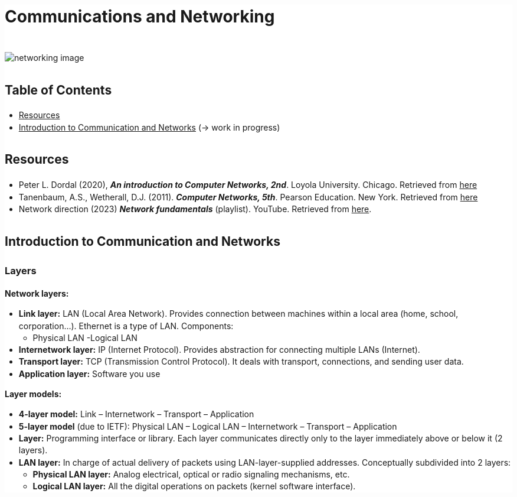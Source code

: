 # Communications and Networking

<br>![networking image](https://raw.githubusercontent.com/AnselmoGPP/Learn_Computer_Science/master/resources/networking.jpg)


## Table of Contents
+ [Resources](#resources)
+ [Introduction to Communication and Networks](#introduction-to-communication-and-networks) (-> work in progress)


## Resources

- Peter L. Dordal (2020), _**An introduction to Computer Networks, 2nd**_. Loyola University. Chicago. Retrieved from [here](http://intronetworks.cs.luc.edu/current/html/index.html)
- Tanenbaum, A.S., Wetherall, D.J. (2011). _**Computer Networks, 5th**_. Pearson Education. New York. Retrieved from [here](https://www.google.com/url?sa=t&rct=j&q=&esrc=s&source=web&cd=&cad=rja&uact=8&ved=2ahUKEwjFzM-z4J2EAxU_UKQEHe6ZDFEQFnoECA4QAQ&url=https%3A%2F%2Fcsc-knu.github.io%2Fsys-prog%2Fbooks%2FAndrew%2520S.%2520Tanenbaum%2520-%2520Computer%2520Networks.pdf&usg=AOvVaw0vGkjKgLWR8UnoBocnjazL&opi=89978449)
- Network direction (2023) _**Network fundamentals**_ (playlist). YouTube. Retrieved from [here](https://www.youtube.com/playlist?list=PLDQaRcbiSnqF5U8ffMgZzS7fq1rHUI3Q8).


## Introduction to Communication and Networks

### Layers

**Network layers:**
- **Link layer:** LAN (Local Area Network). Provides connection between machines within a local area (home, school, corporation…). Ethernet is a type of LAN. Components:
  - Physical LAN
  -Logical LAN
- **Internetwork layer:** IP (Internet Protocol). Provides abstraction for connecting multiple LANs (Internet).
- **Transport layer:** TCP (Transmission Control Protocol). It deals with transport, connections, and sending user data.
- **Application layer:** Software you use

**Layer models:**
- **4-layer model:** Link – Internetwork – Transport – Application
- **5-layer model** (due to IETF): Physical LAN – Logical LAN – Internetwork – Transport – Application
- **Layer:** Programming interface or library. Each layer communicates directly only to the layer immediately above or below it (2 layers).
- **LAN layer:** In charge of actual delivery of packets using LAN-layer-supplied addresses. Conceptually subdivided into 2 layers:
  - **Physical LAN layer:** Analog electrical, optical or radio signaling mechanisms, etc.
  - **Logical LAN layer:** All the digital operations on packets (kernel software interface).
